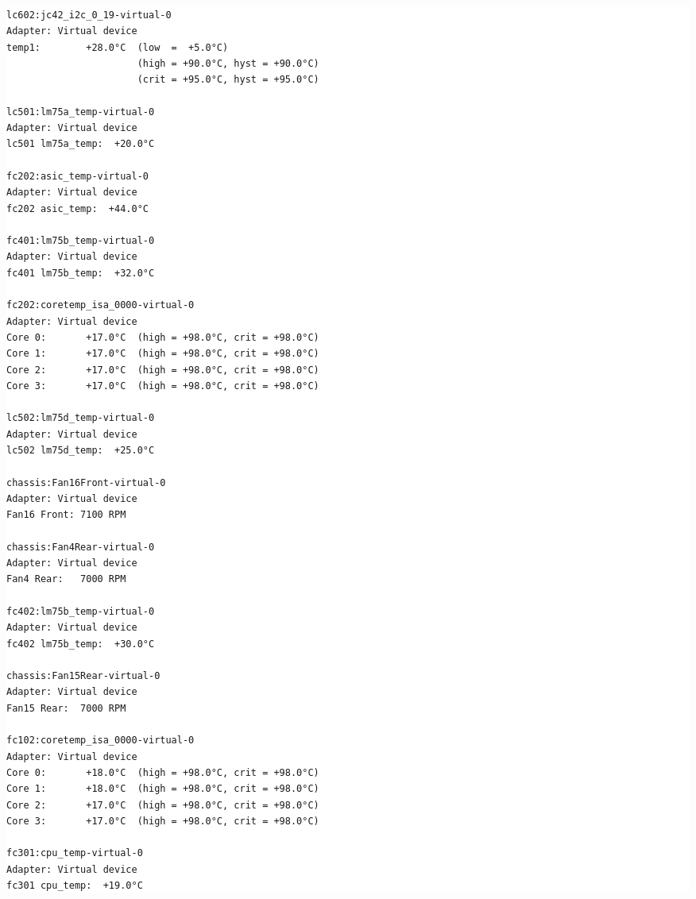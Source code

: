     lc602:jc42_i2c_0_19-virtual-0
    Adapter: Virtual device
    temp1:        +28.0°C  (low  =  +5.0°C)
                           (high = +90.0°C, hyst = +90.0°C)
                           (crit = +95.0°C, hyst = +95.0°C)
     
    lc501:lm75a_temp-virtual-0
    Adapter: Virtual device
    lc501 lm75a_temp:  +20.0°C  
     
    fc202:asic_temp-virtual-0
    Adapter: Virtual device
    fc202 asic_temp:  +44.0°C  
     
    fc401:lm75b_temp-virtual-0
    Adapter: Virtual device
    fc401 lm75b_temp:  +32.0°C  
     
    fc202:coretemp_isa_0000-virtual-0
    Adapter: Virtual device
    Core 0:       +17.0°C  (high = +98.0°C, crit = +98.0°C)
    Core 1:       +17.0°C  (high = +98.0°C, crit = +98.0°C)
    Core 2:       +17.0°C  (high = +98.0°C, crit = +98.0°C)
    Core 3:       +17.0°C  (high = +98.0°C, crit = +98.0°C)
     
    lc502:lm75d_temp-virtual-0
    Adapter: Virtual device
    lc502 lm75d_temp:  +25.0°C  
     
    chassis:Fan16Front-virtual-0
    Adapter: Virtual device
    Fan16 Front: 7100 RPM
     
    chassis:Fan4Rear-virtual-0
    Adapter: Virtual device
    Fan4 Rear:   7000 RPM
     
    fc402:lm75b_temp-virtual-0
    Adapter: Virtual device
    fc402 lm75b_temp:  +30.0°C  
     
    chassis:Fan15Rear-virtual-0
    Adapter: Virtual device
    Fan15 Rear:  7000 RPM
     
    fc102:coretemp_isa_0000-virtual-0
    Adapter: Virtual device
    Core 0:       +18.0°C  (high = +98.0°C, crit = +98.0°C)
    Core 1:       +18.0°C  (high = +98.0°C, crit = +98.0°C)
    Core 2:       +17.0°C  (high = +98.0°C, crit = +98.0°C)
    Core 3:       +17.0°C  (high = +98.0°C, crit = +98.0°C)
     
    fc301:cpu_temp-virtual-0
    Adapter: Virtual device
    fc301 cpu_temp:  +19.0°C  
     